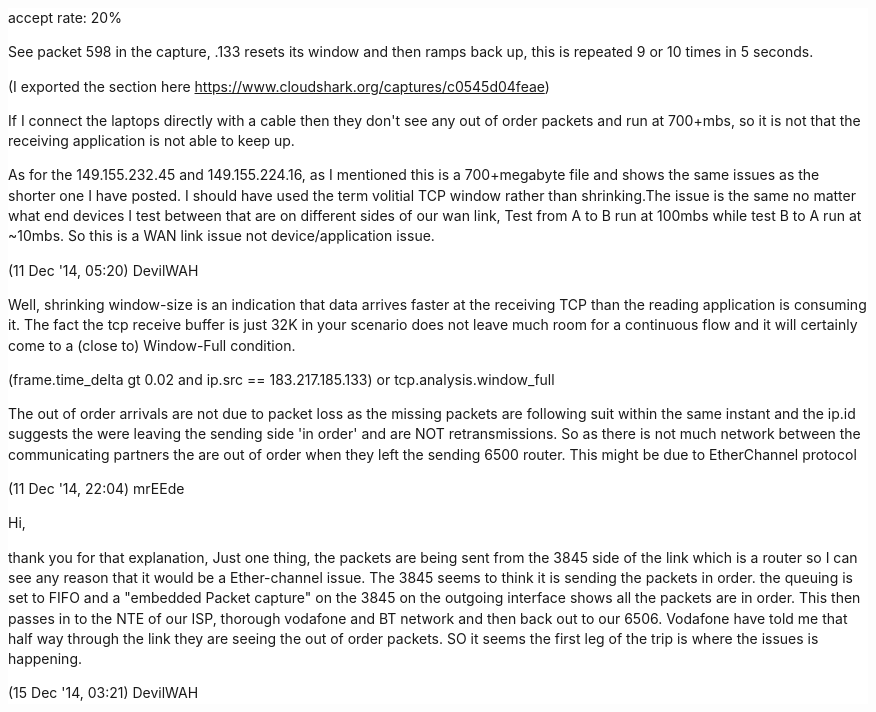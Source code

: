 <span class="accept_rate" title="Rate of the user&#39;s accepted answers">accept rate:</span> <span title="mrEEde has 48 accepted answers">20%</span> </br></p></div></div><div id="comments-container-38507" class="comments-container"><span id="38528"></span><div id="comment-38528" class="comment"><div id="post-38528-score" class="comment-score"></div><div class="comment-text"><p>See packet 598 in the capture, .133 resets its window and then ramps back up, this is repeated 9 or 10 times in 5 seconds.</p><p>(I exported the section here <a href="https://www.cloudshark.org/captures/c0545d04feae)">https://www.cloudshark.org/captures/c0545d04feae)</a></p><p>If I connect the laptops directly with a cable then they don't see any out of order packets and run at 700+mbs, so it is not that the receiving application is not able to keep up.</p><p>As for the 149.155.232.45 and 149.155.224.16, as I mentioned this is a 700+megabyte file and shows the same issues as the shorter one I have posted. I should have used the term volitial TCP window rather than shrinking.The issue is the same no matter what end devices I test between that are on different sides of our wan link, Test from A to B run at 100mbs while test B to A run at ~10mbs. So this is a WAN link issue not device/application issue.</p></div><div id="comment-38528-info" class="comment-info"><span class="comment-age">(11 Dec '14, 05:20)</span> <span class="comment-user userinfo">DevilWAH</span></div></div><span id="38537"></span><div id="comment-38537" class="comment"><div id="post-38537-score" class="comment-score"></div><div class="comment-text"><p>Well, shrinking window-size is an indication that data arrives faster at the receiving TCP than the reading application is consuming it. The fact the tcp receive buffer is just 32K in your scenario does not leave much room for a continuous flow and it will certainly come to a (close to) Window-Full condition.</p><p>(frame.time_delta gt 0.02 and ip.src == 183.217.185.133) or tcp.analysis.window_full</p><p>The out of order arrivals are not due to packet loss as the missing packets are following suit within the same instant and the ip.id suggests the were leaving the sending side 'in order' and are NOT retransmissions. So as there is not much network between the communicating partners the are out of order when they left the sending 6500 router. This might be due to EtherChannel protocol</p></div><div id="comment-38537-info" class="comment-info"><span class="comment-age">(11 Dec '14, 22:04)</span> <span class="comment-user userinfo">mrEEde</span></div></div><span id="38565"></span><div id="comment-38565" class="comment"><div id="post-38565-score" class="comment-score"></div><div class="comment-text"><p>Hi,</p><p>thank you for that explanation, Just one thing, the packets are being sent from the 3845 side of the link which is a router so I can see any reason that it would be a Ether-channel issue. The 3845 seems to think it is sending the packets in order. the queuing is set to FIFO and a "embedded Packet capture" on the 3845 on the outgoing interface shows all the packets are in order. This then passes in to the NTE of our ISP, thorough vodafone and BT network and then back out to our 6506. Vodafone have told me that half way through the link they are seeing the out of order packets. SO it seems the first leg of the trip is where the issues is happening.</p></div><div id="comment-38565-info" class="comment-info"><span class="comment-age">(15 Dec '14, 03:21)</span> <span class="comment-user userinfo">DevilWAH</span></div></div></div><div id="comment-tools-38507" class="comment-tools"></div><div class="clear"></div><div id="comment-38507-form-container" class="comment-form-container"></div><div class="clear"></div></div></td></tr></tbody></table>

</div>

<div class="paginator-container-left">

</div>

</div>

</div>

